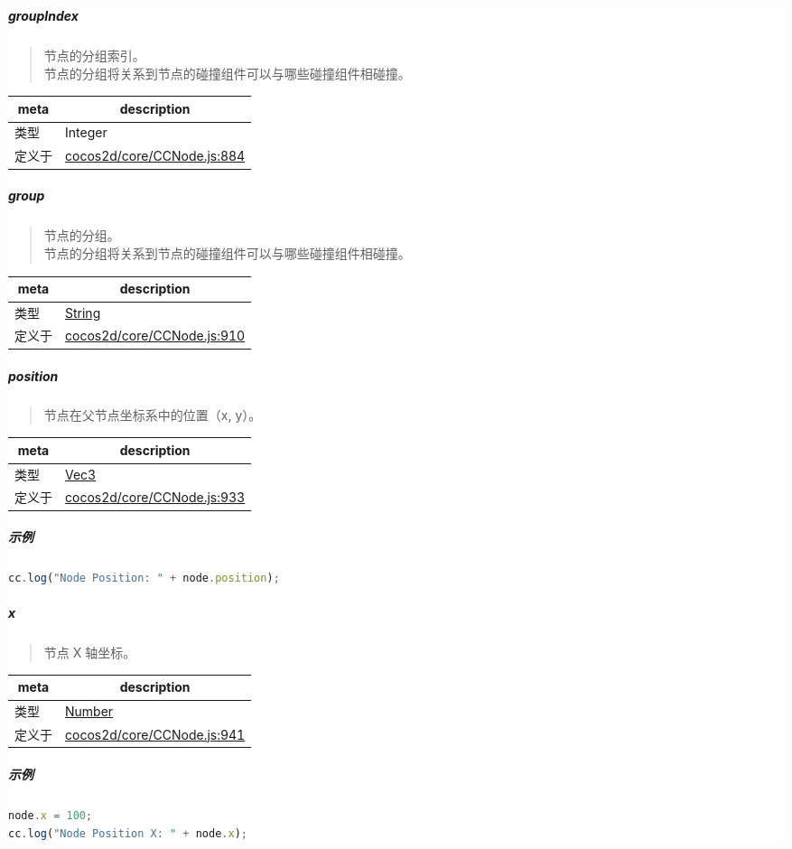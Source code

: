 
##### groupIndex

> 节点的分组索引。<br/>
节点的分组将关系到节点的碰撞组件可以与哪些碰撞组件相碰撞。<br/>

| meta | description |
|------|-------------|
| 类型 | Integer |
| 定义于 | [cocos2d/core/CCNode.js:884](https://github.com/cocos-creator/engine/blob/793ed1e41a1e981ef927cb5ecccb6f051f942b50/cocos2d/core/CCNode.js#L884) |



##### group

> 节点的分组。<br/>
节点的分组将关系到节点的碰撞组件可以与哪些碰撞组件相碰撞。<br/>

| meta | description |
|------|-------------|
| 类型 | <a href="https://developer.mozilla.org/en/JavaScript/Reference/Global_Objects/String" class="crosslink external" target="_blank">String</a> |
| 定义于 | [cocos2d/core/CCNode.js:910](https://github.com/cocos-creator/engine/blob/793ed1e41a1e981ef927cb5ecccb6f051f942b50/cocos2d/core/CCNode.js#L910) |



##### position

> 节点在父节点坐标系中的位置（x, y）。

| meta | description |
|------|-------------|
| 类型 | <a href="../classes/Vec3.html" class="crosslink">Vec3</a> |
| 定义于 | [cocos2d/core/CCNode.js:933](https://github.com/cocos-creator/engine/blob/793ed1e41a1e981ef927cb5ecccb6f051f942b50/cocos2d/core/CCNode.js#L933) |

##### 示例

```js
cc.log("Node Position: " + node.position);
```


##### x

> 节点 X 轴坐标。

| meta | description |
|------|-------------|
| 类型 | <a href="https://developer.mozilla.org/en/JavaScript/Reference/Global_Objects/Number" class="crosslink external" target="_blank">Number</a> |
| 定义于 | [cocos2d/core/CCNode.js:941](https://github.com/cocos-creator/engine/blob/793ed1e41a1e981ef927cb5ecccb6f051f942b50/cocos2d/core/CCNode.js#L941) |

##### 示例

```js
node.x = 100;
cc.log("Node Position X: " + node.x);
```
